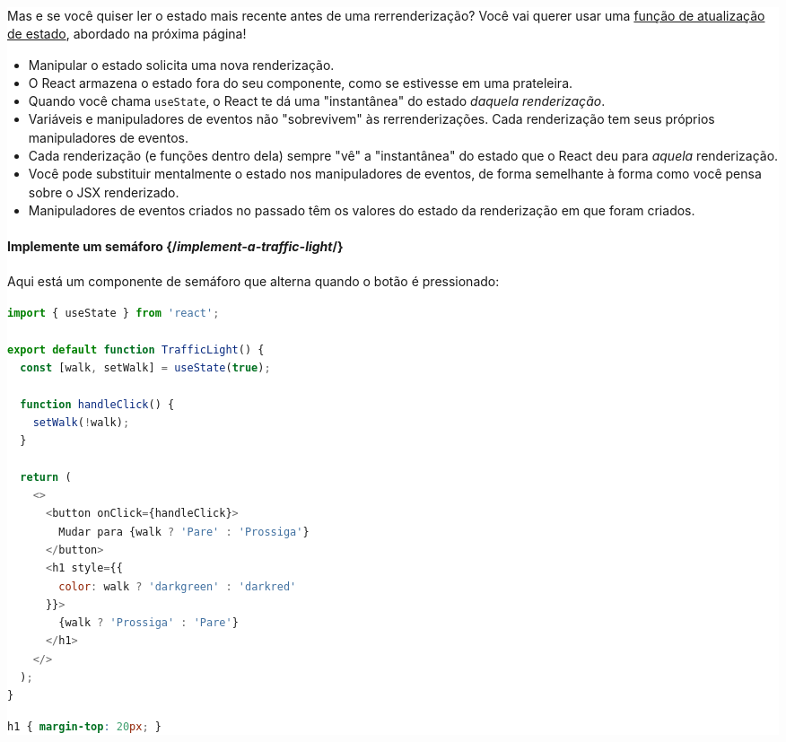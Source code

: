 Mas e se você quiser ler o estado mais recente antes de uma rerrenderização? Você vai querer usar uma [função de atualização de estado](/learn/queueing-a-series-of-state-updates), abordado na próxima página!

<Recap>

* Manipular o estado solicita uma nova renderização.
* O React armazena o estado fora do seu componente, como se estivesse em uma prateleira.
* Quando você chama `useState`, o React te dá uma "instantânea" do estado *daquela renderização*.
* Variáveis e manipuladores de eventos não "sobrevivem" às rerrenderizações. Cada renderização tem seus próprios manipuladores de eventos.
* Cada renderização (e funções dentro dela) sempre "vê" a "instantânea" do estado que o React deu para *aquela* renderização.
* Você pode substituir mentalmente o estado nos manipuladores de eventos, de forma semelhante à forma como você pensa sobre o JSX renderizado.
* Manipuladores de eventos criados no passado têm os valores do estado da renderização em que foram criados.

</Recap>



<Challenges>

#### Implemente um semáforo {/*implement-a-traffic-light*/}

Aqui está um componente de semáforo que alterna quando o botão é pressionado:

<Sandpack>

```js
import { useState } from 'react';

export default function TrafficLight() {
  const [walk, setWalk] = useState(true);

  function handleClick() {
    setWalk(!walk);
  }

  return (
    <>
      <button onClick={handleClick}>
        Mudar para {walk ? 'Pare' : 'Prossiga'}
      </button>
      <h1 style={{
        color: walk ? 'darkgreen' : 'darkred'
      }}>
        {walk ? 'Prossiga' : 'Pare'}
      </h1>
    </>
  );
}
```

```css
h1 { margin-top: 20px; }
```
